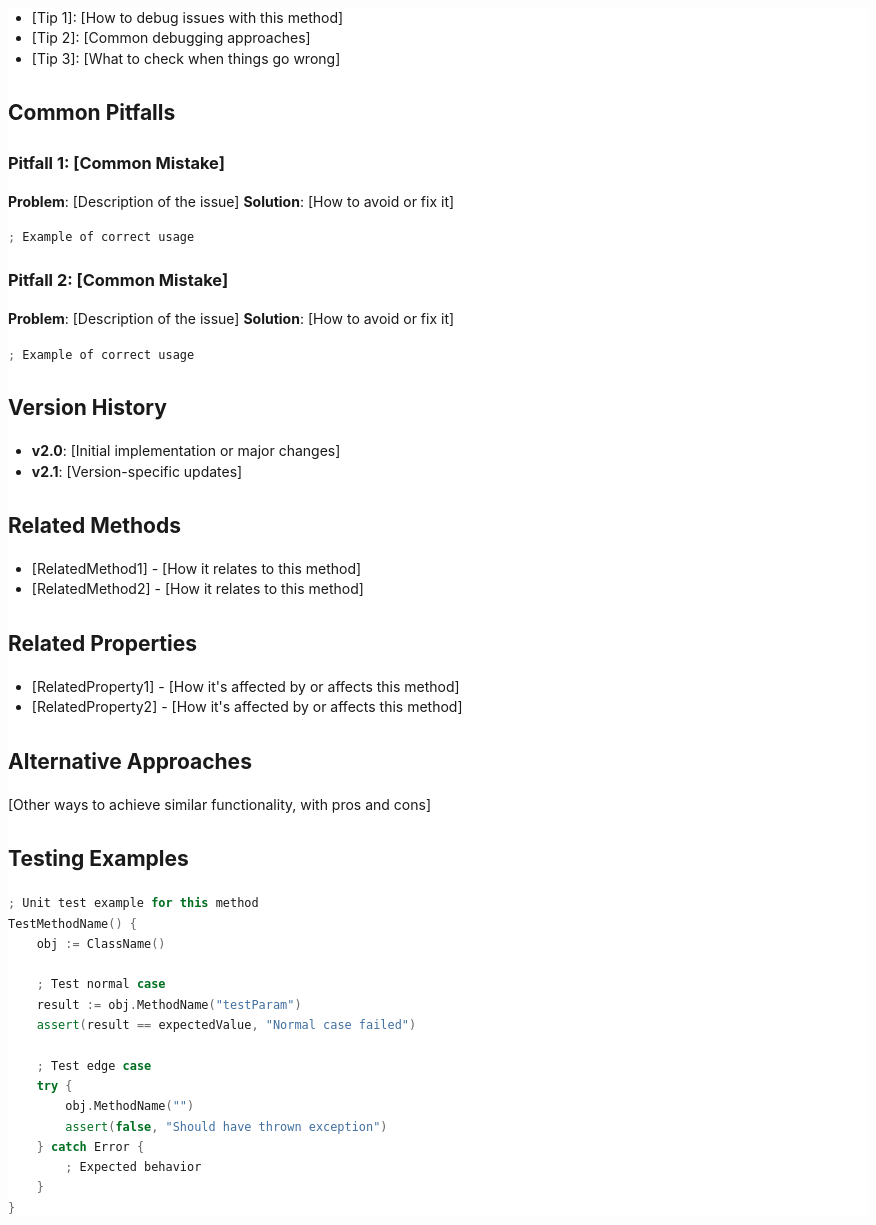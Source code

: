 - [Tip 1]: [How to debug issues with this method]
- [Tip 2]: [Common debugging approaches]
- [Tip 3]: [What to check when things go wrong]

## Common Pitfalls

### Pitfall 1: [Common Mistake]
**Problem**: [Description of the issue]
**Solution**: [How to avoid or fix it]
```cpp
; Example of correct usage
```

### Pitfall 2: [Common Mistake]
**Problem**: [Description of the issue]
**Solution**: [How to avoid or fix it]
```cpp
; Example of correct usage
```

## Version History

- **v2.0**: [Initial implementation or major changes]
- **v2.1**: [Version-specific updates]

## Related Methods

- [RelatedMethod1] - [How it relates to this method]
- [RelatedMethod2] - [How it relates to this method]

## Related Properties

- [RelatedProperty1] - [How it's affected by or affects this method]
- [RelatedProperty2] - [How it's affected by or affects this method]

## Alternative Approaches

[Other ways to achieve similar functionality, with pros and cons]

## Testing Examples

```cpp
; Unit test example for this method
TestMethodName() {
    obj := ClassName()
    
    ; Test normal case
    result := obj.MethodName("testParam")
    assert(result == expectedValue, "Normal case failed")
    
    ; Test edge case
    try {
        obj.MethodName("")
        assert(false, "Should have thrown exception")
    } catch Error {
        ; Expected behavior
    }
}
```

